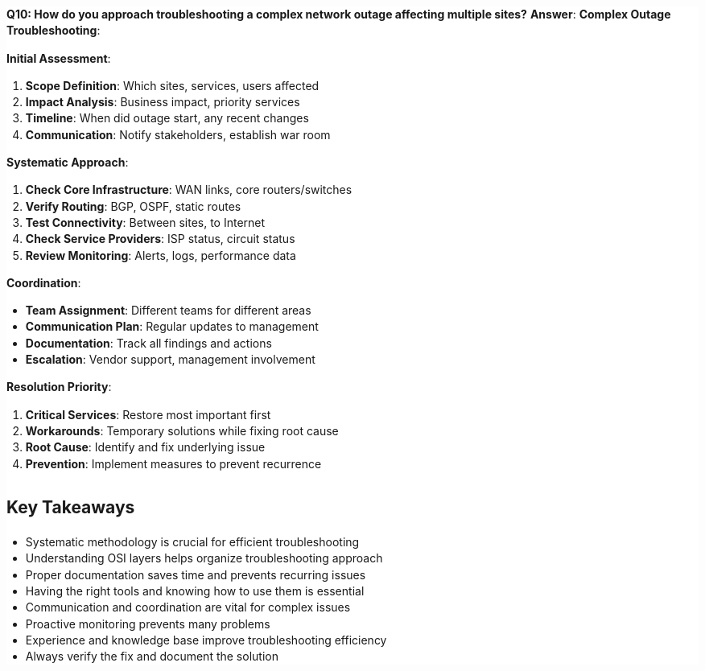 **Q10: How do you approach troubleshooting a complex network outage affecting multiple sites?**
**Answer**:
**Complex Outage Troubleshooting**:

**Initial Assessment**:
1. **Scope Definition**: Which sites, services, users affected
2. **Impact Analysis**: Business impact, priority services
3. **Timeline**: When did outage start, any recent changes
4. **Communication**: Notify stakeholders, establish war room

**Systematic Approach**:
1. **Check Core Infrastructure**: WAN links, core routers/switches
2. **Verify Routing**: BGP, OSPF, static routes
3. **Test Connectivity**: Between sites, to Internet
4. **Check Service Providers**: ISP status, circuit status
5. **Review Monitoring**: Alerts, logs, performance data

**Coordination**:
- **Team Assignment**: Different teams for different areas
- **Communication Plan**: Regular updates to management
- **Documentation**: Track all findings and actions
- **Escalation**: Vendor support, management involvement

**Resolution Priority**:
1. **Critical Services**: Restore most important first
2. **Workarounds**: Temporary solutions while fixing root cause
3. **Root Cause**: Identify and fix underlying issue
4. **Prevention**: Implement measures to prevent recurrence

## Key Takeaways

- Systematic methodology is crucial for efficient troubleshooting
- Understanding OSI layers helps organize troubleshooting approach
- Proper documentation saves time and prevents recurring issues
- Having the right tools and knowing how to use them is essential
- Communication and coordination are vital for complex issues
- Proactive monitoring prevents many problems
- Experience and knowledge base improve troubleshooting efficiency
- Always verify the fix and document the solution